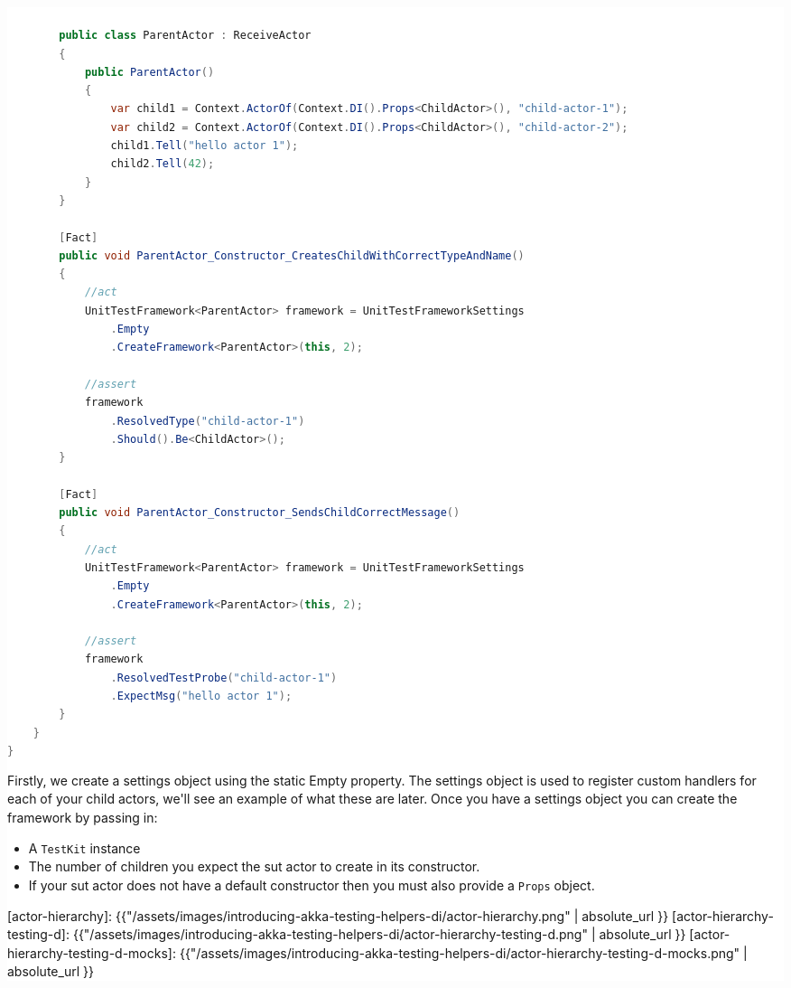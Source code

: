 ```csharp

        public class ParentActor : ReceiveActor
        {
            public ParentActor()
            {
                var child1 = Context.ActorOf(Context.DI().Props<ChildActor>(), "child-actor-1");
                var child2 = Context.ActorOf(Context.DI().Props<ChildActor>(), "child-actor-2");
                child1.Tell("hello actor 1");
                child2.Tell(42);
            }
        }

        [Fact]
        public void ParentActor_Constructor_CreatesChildWithCorrectTypeAndName()
        {
            //act
            UnitTestFramework<ParentActor> framework = UnitTestFrameworkSettings
                .Empty
                .CreateFramework<ParentActor>(this, 2);

            //assert
            framework
                .ResolvedType("child-actor-1")
                .Should().Be<ChildActor>();
        }

        [Fact]
        public void ParentActor_Constructor_SendsChildCorrectMessage()
        {
            //act
            UnitTestFramework<ParentActor> framework = UnitTestFrameworkSettings
                .Empty
                .CreateFramework<ParentActor>(this, 2);

            //assert
            framework
                .ResolvedTestProbe("child-actor-1")
                .ExpectMsg("hello actor 1");
        }
    }
}
```

Firstly, we create a settings object using the static Empty property. The settings object is used to register custom handlers for each of your child actors, we'll see an example of what these are later. Once you have a settings object you can create the framework by passing in:

- A `TestKit` instance
- The number of children you expect the sut actor to create in its constructor.
- If your sut actor does not have a default constructor then you must also provide a `Props` object.


[petabridge-testing-children]: https://petabridge.com/blog/how-to-unit-test-akkadotnet-actors-akka-testkit/#how-do-i-test-a-parentchild-relationship
[github]: https://github.com/connelhooley/AkkaTestingHelpers
[petabridge-testing-black-hole]: https://petabridge.com/blog/how-to-unit-test-akkadotnet-actors-akka-testkit/#example
[actor-hierarchy]: {{"/assets/images/introducing-akka-testing-helpers-di/actor-hierarchy.png" | absolute_url }}
[actor-hierarchy-testing-d]: {{"/assets/images/introducing-akka-testing-helpers-di/actor-hierarchy-testing-d.png" | absolute_url }}
[actor-hierarchy-testing-d-mocks]: {{"/assets/images/introducing-akka-testing-helpers-di/actor-hierarchy-testing-d-mocks.png" | absolute_url }}